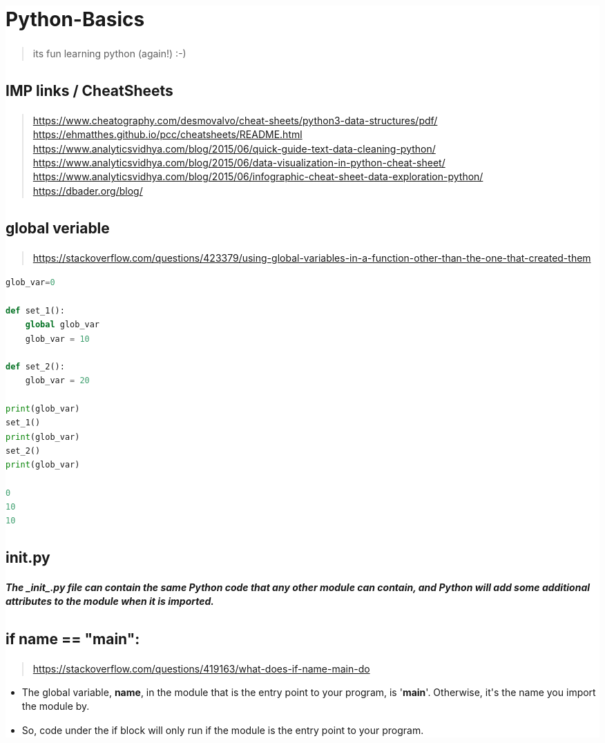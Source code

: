 # Python-Basics
> its fun learning python (again!) :-)


## IMP links / CheatSheets  
> https://www.cheatography.com/desmovalvo/cheat-sheets/python3-data-structures/pdf/  
> https://ehmatthes.github.io/pcc/cheatsheets/README.html  
> https://www.analyticsvidhya.com/blog/2015/06/quick-guide-text-data-cleaning-python/  
> https://www.analyticsvidhya.com/blog/2015/06/data-visualization-in-python-cheat-sheet/  
> https://www.analyticsvidhya.com/blog/2015/06/infographic-cheat-sheet-data-exploration-python/  
> https://dbader.org/blog/ 



## global veriable 
> https://stackoverflow.com/questions/423379/using-global-variables-in-a-function-other-than-the-one-that-created-them
```python
glob_var=0

def set_1():
    global glob_var
    glob_var = 10

def set_2():
    glob_var = 20

print(glob_var)
set_1()
print(glob_var)
set_2()
print(glob_var)

0
10
10
```

## __init.py__
***The \__init__.py file can contain the same Python code that any other module can contain, and Python will add some additional attributes to the module when it is imported.***


## if __name__ == "__main__":
> https://stackoverflow.com/questions/419163/what-does-if-name-main-do
- The global variable, __name__, in the module that is the entry point to your program, is '__main__'. Otherwise, it's the name you import the module by.

- So, code under the if block will only run if the module is the entry point to your program.
